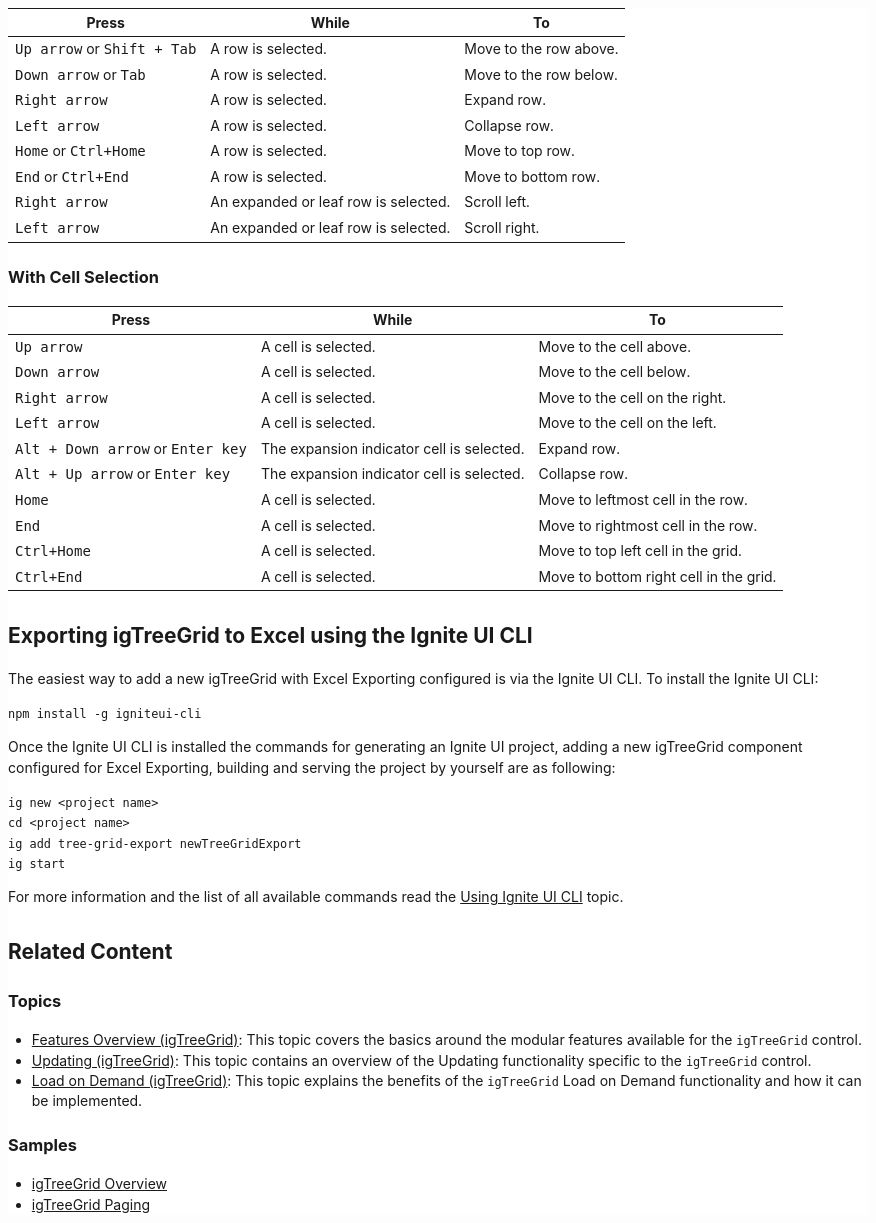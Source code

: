 Press|While| To
---|---|---
<kbd>Up arrow</kbd> or <kbd>Shift + Tab</kbd> | A row is selected.|Move to the row above.
<kbd>Down arrow</kbd> or <kbd>Tab</kbd> | A row is selected.|Move to the row below.
<kbd>Right arrow</kbd> | A row is selected.|Expand row.
<kbd>Left arrow</kbd> | A row is selected.|Collapse row.
<kbd>Home</kbd> or <kbd>Ctrl+Home</kbd> | A row is selected.|Move to top row.
<kbd>End</kbd> or <kbd>Ctrl+End</kbd> | A row is selected.|Move to bottom row.
<kbd>Right arrow</kbd> | An expanded or leaf row is selected.|Scroll left.
<kbd>Left arrow</kbd> | An expanded or leaf row is selected.|Scroll right.

### With Cell Selection

Press|While| To
---|---|---
<kbd>Up arrow</kbd>| A cell is selected.|Move to the cell above.
<kbd>Down arrow</kbd>| A cell is selected.|Move to the cell below.
<kbd>Right arrow</kbd>| A cell is selected.|Move to the cell on the right.
<kbd>Left arrow</kbd>| A cell is selected.|Move to the cell on the left.
<kbd>Alt + Down arrow</kbd> or <kbd>Enter key</kbd>| The expansion indicator cell is selected.|Expand row.
<kbd>Alt + Up arrow</kbd> or <kbd>Enter key</kbd>| The expansion indicator cell is selected.|Collapse  row.
<kbd>Home</kbd>| A cell is selected.|Move to leftmost cell in the row.
<kbd>End</kbd>| A cell is selected.|Move to rightmost cell in the row.
<kbd>Ctrl+Home</kbd>| A cell is selected.|Move to top left cell in the grid.
<kbd>Ctrl+End</kbd>| A cell is selected.|Move to bottom right cell in the grid.

## <a id="exporting-with-CLI"></a> Exporting igTreeGrid to Excel using the Ignite UI CLI
The easiest way to add a new igTreeGrid with Excel Exporting configured is via the Ignite UI CLI. 
To install the Ignite UI CLI:
```
npm install -g igniteui-cli
```
Once the Ignite UI CLI is installed the commands for generating an Ignite UI project, adding a new igTreeGrid component configured for Excel Exporting, building and serving the project by yourself are as following:
 ```
 ig new <project name>
 cd <project name>
 ig add tree-grid-export newTreeGridExport
 ig start
 ``` 
  For more information and the list of all available commands read the [Using Ignite UI CLI](Using-Ignite-UI-CLI.html) topic.

## <a id="related-content"></a> Related Content


### <a id="topics"></a> Topics
-   [Features Overview (igTreeGrid)](igTreeGrid-Features-Overview.html): This topic covers the basics around the modular features available for the `igTreeGrid` control.
-   [Updating (igTreeGrid)](igTreeGrid-Updating.html): This topic contains an overview of the Updating functionality specific to the `igTreeGrid` control.
-   [Load on Demand (igTreeGrid)](igTreeGrid-Load-On-Demand.html): This topic explains the benefits of the `igTreeGrid` Load on Demand functionality and how it can be implemented.

### <a id="samples"></a> Samples
- [igTreeGrid Overview](%%SamplesUrl%%/tree-grid/overview)
- [igTreeGrid Paging](%%SamplesUrl%%/tree-grid/paging)